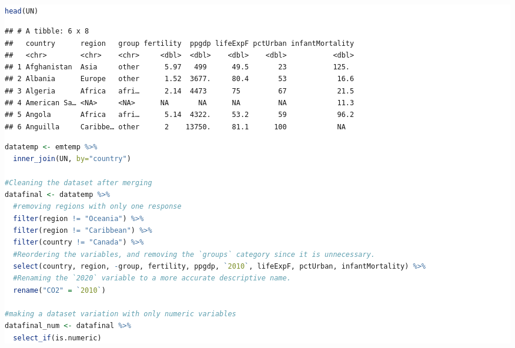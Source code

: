 ``` r
head(UN)
```

    ## # A tibble: 6 x 8
    ##   country      region   group fertility  ppgdp lifeExpF pctUrban infantMortality
    ##   <chr>        <chr>    <chr>     <dbl>  <dbl>    <dbl>    <dbl>           <dbl>
    ## 1 Afghanistan  Asia     other      5.97   499      49.5       23           125. 
    ## 2 Albania      Europe   other      1.52  3677.     80.4       53            16.6
    ## 3 Algeria      Africa   afri…      2.14  4473      75         67            21.5
    ## 4 American Sa… <NA>     <NA>      NA       NA      NA         NA            11.3
    ## 5 Angola       Africa   afri…      5.14  4322.     53.2       59            96.2
    ## 6 Anguilla     Caribbe… other      2    13750.     81.1      100            NA

``` r
datatemp <- emtemp %>%
  inner_join(UN, by="country")

#Cleaning the dataset after merging
datafinal <- datatemp %>%
  #removing regions with only one response
  filter(region != "Oceania") %>%
  filter(region != "Caribbean") %>%
  filter(country != "Canada") %>%
  #Reordering the variables, and removing the `groups` category since it is unnecessary.
  select(country, region, -group, fertility, ppgdp, `2010`, lifeExpF, pctUrban, infantMortality) %>%
  #Renaming the `2020` variable to a more accurate descriptive name.
  rename("CO2" = `2010`)

#making a dataset variation with only numeric variables
datafinal_num <- datafinal %>%
  select_if(is.numeric) 
```
